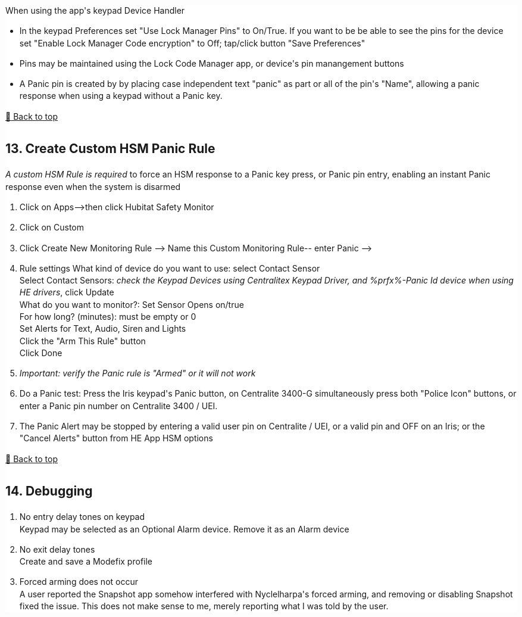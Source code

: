 When using the app's keypad Device Handler
* In the keypad Preferences set "Use Lock Manager Pins" to On/True. If you want to be be able to see the pins for the device set "Enable Lock Manager Code encryption" to Off; tap/click button "Save Preferences"

* Pins may be maintained using the Lock Code Manager app, or device's pin manangement buttons

* A Panic pin is created by by placing case independent text "panic" as part or all of the pin's "Name", allowing a panic response when using a keypad without a Panic key.

[:arrow_up_small: Back to top](#top)

<a name="panicrules"></a>
## 13. Create Custom HSM Panic Rule

*A custom HSM Rule is required* to force an HSM response to a Panic key press, or Panic pin entry, enabling an instant Panic response even when the system is disarmed

1. Click on Apps-->then click Hubitat Safety Monitor 

2. Click on Custom

3. Click Create New Monitoring Rule --> Name this Custom Monitoring Rule-- enter Panic -->

4. Rule settings
What kind of device do you want to use: select Contact Sensor<br />
Select Contact Sensors: *check the Keypad Devices using Centralitex Keypad Driver, and %prfx%-Panic Id device when using HE drivers*, click Update<br />
What do you want to monitor?: Set Sensor Opens on/true<br />
For how long? (minutes): must be empty or 0<br />
Set Alerts for Text, Audio, Siren and Lights<br />
Click the "Arm This Rule" button<br />
Click Done

5. *Important: verify the Panic rule is "Armed" or it will not work*

6. Do a Panic test: Press the Iris keypad's Panic button, on Centralite 3400-G simultaneously press both "Police Icon" buttons,  or enter a Panic pin number on Centralite 3400 / UEI.

7. The Panic Alert may be stopped by entering a valid user pin on Centralite / UEI, or a valid pin and OFF on an Iris; or the "Cancel Alerts" button from HE App HSM options

[:arrow_up_small: Back to top](#top)
<a name="testing"></a>
## 14. Debugging
1. No entry delay tones on keypad<br />
Keypad may be selected as an Optional Alarm device. Remove it as an Alarm device

2. No exit delay tones<br />
Create and save a Modefix profile

3. Forced arming does not occur<br />
A user reported the Snapshot app somehow interfered with Nyclelharpa's forced arming, and removing or disabling Snapshot fixed the issue. This does not make sense to me, merely reporting what I was told by the user.
